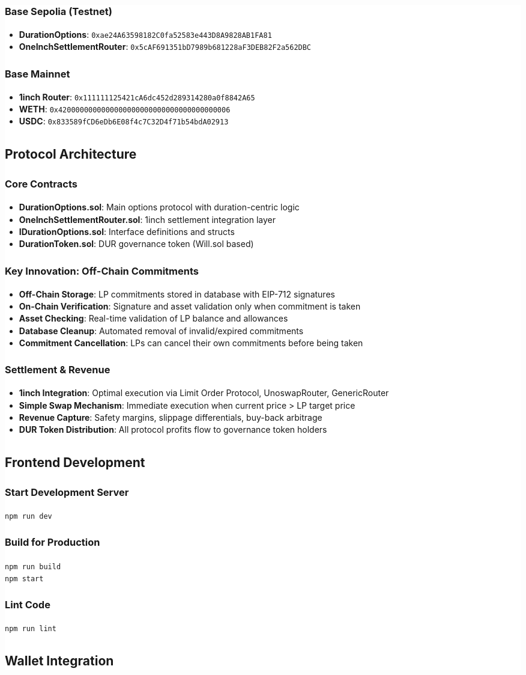 ### Base Sepolia (Testnet)
- **DurationOptions**: `0xae24A63598182C0fa52583e443D8A9828AB1FA81`
- **OneInchSettlementRouter**: `0x5cAF691351bD7989b681228aF3DEB82F2a562DBC`

### Base Mainnet
- **1inch Router**: `0x111111125421cA6dc452d289314280a0f8842A65`
- **WETH**: `0x4200000000000000000000000000000000000006`
- **USDC**: `0x833589fCD6eDb6E08f4c7C32D4f71b54bdA02913`

## Protocol Architecture

### Core Contracts
- **DurationOptions.sol**: Main options protocol with duration-centric logic
- **OneInchSettlementRouter.sol**: 1inch settlement integration layer
- **IDurationOptions.sol**: Interface definitions and structs
- **DurationToken.sol**: DUR governance token (Will.sol based)

### Key Innovation: Off-Chain Commitments
- **Off-Chain Storage**: LP commitments stored in database with EIP-712 signatures
- **On-Chain Verification**: Signature and asset validation only when commitment is taken
- **Asset Checking**: Real-time validation of LP balance and allowances
- **Database Cleanup**: Automated removal of invalid/expired commitments
- **Commitment Cancellation**: LPs can cancel their own commitments before being taken

### Settlement & Revenue
- **1inch Integration**: Optimal execution via Limit Order Protocol, UnoswapRouter, GenericRouter
- **Simple Swap Mechanism**: Immediate execution when current price > LP target price
- **Revenue Capture**: Safety margins, slippage differentials, buy-back arbitrage
- **DUR Token Distribution**: All protocol profits flow to governance token holders

## Frontend Development

### Start Development Server
```bash
npm run dev
```

### Build for Production
```bash
npm run build
npm start
```

### Lint Code
```bash
npm run lint
```

## Wallet Integration
